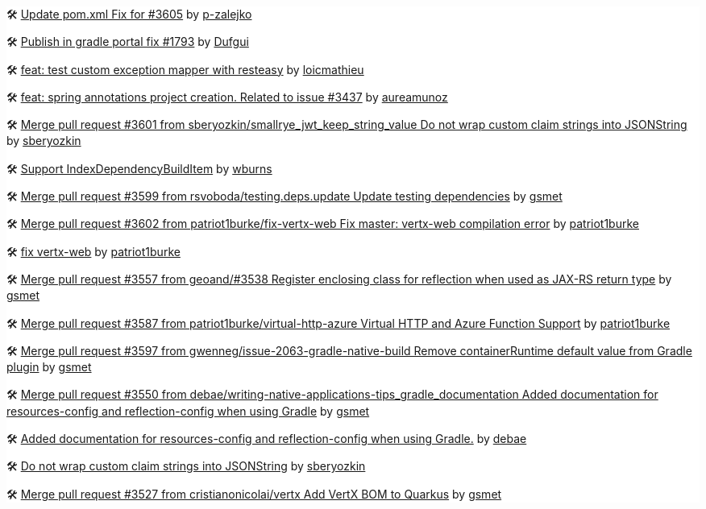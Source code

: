 :hammer_and_wrench: [Update pom.xml  Fix for #3605](https://github.com/quarkusio/quarkus/commit/f42ab2f097b38c51b1ebb380040114132b8ddcc7) by [p-zalejko](https://github.com/p-zalejko)

:hammer_and_wrench: [Publish in gradle portal  fix #1793](https://github.com/quarkusio/quarkus/commit/353408098285a67e7cf10cbea130c6f00014cfef) by [Dufgui](https://github.com/Dufgui)

:hammer_and_wrench: [feat: test custom exception mapper with resteasy](https://github.com/quarkusio/quarkus/commit/1d6dbb2d70eb5b186fa63a6fd24b80a14b760740) by [loicmathieu](https://github.com/loicmathieu)

:hammer_and_wrench: [feat: spring annotations project creation.  Related to issue #3437](https://github.com/quarkusio/quarkus/commit/798c10e7d79ede63edd79dbf5e7b2a59db5a5914) by [aureamunoz](https://github.com/aureamunoz)

:hammer_and_wrench: [Merge pull request #3601 from sberyozkin/smallrye_jwt_keep_string_value  Do not wrap custom claim strings into JSONString](https://github.com/quarkusio/quarkus/commit/184ce49db24a76ffed6129dc58d18c213aaabe57) by [sberyozkin](https://github.com/sberyozkin)

:hammer_and_wrench: [Support IndexDependencyBuildItem](https://github.com/quarkusio/quarkus/commit/c535e8b842834f5560eec413a1bc03b1111f66f4) by [wburns](https://github.com/wburns)

:hammer_and_wrench: [Merge pull request #3599 from rsvoboda/testing.deps.update  Update testing dependencies](https://github.com/quarkusio/quarkus/commit/e6cd35ae0bf1ee991dcfdeba2b6c4cb0f82cfe14) by [gsmet](https://github.com/gsmet)

:hammer_and_wrench: [Merge pull request #3602 from patriot1burke/fix-vertx-web  Fix master:  vertx-web compilation error](https://github.com/quarkusio/quarkus/commit/ddd436b53d094399396fb680396d3e2aa036b25a) by [patriot1burke](https://github.com/patriot1burke)

:hammer_and_wrench: [fix vertx-web](https://github.com/quarkusio/quarkus/commit/e353049d00d31e537195a23158b71ff80f6ffed2) by [patriot1burke](https://github.com/patriot1burke)

:hammer_and_wrench: [Merge pull request #3557 from geoand/#3538  Register enclosing class for reflection when used as JAX-RS return type](https://github.com/quarkusio/quarkus/commit/84ecb957b3f192588b4f697aad5f48c9cd1c15b5) by [gsmet](https://github.com/gsmet)

:hammer_and_wrench: [Merge pull request #3587 from patriot1burke/virtual-http-azure  Virtual HTTP and Azure Function Support](https://github.com/quarkusio/quarkus/commit/af91405ea7acbadceb313c4973b6f26124a0647a) by [patriot1burke](https://github.com/patriot1burke)

:hammer_and_wrench: [Merge pull request #3597 from gwenneg/issue-2063-gradle-native-build  Remove containerRuntime default value from Gradle plugin](https://github.com/quarkusio/quarkus/commit/70ff20e9293e4153b058729493ff81ac844f3d6a) by [gsmet](https://github.com/gsmet)

:hammer_and_wrench: [Merge pull request #3550 from debae/writing-native-applications-tips_gradle_documentation  Added documentation for resources-config and reflection-config when using Gradle](https://github.com/quarkusio/quarkus/commit/c7fc7a43ea4badc4abd9b7b76ff81851f47eae1f) by [gsmet](https://github.com/gsmet)

:hammer_and_wrench: [Added documentation for resources-config and reflection-config when using Gradle.](https://github.com/quarkusio/quarkus/commit/d88c35415b9cf80bdee25c2105b4b3e6af3d1eb3) by [debae](https://github.com/debae)

:hammer_and_wrench: [Do not wrap custom claim strings into JSONString](https://github.com/quarkusio/quarkus/commit/bb5699450a49bea1990b15c02f20be1e6f7a538b) by [sberyozkin](https://github.com/sberyozkin)

:hammer_and_wrench: [Merge pull request #3527 from cristianonicolai/vertx  Add VertX BOM to Quarkus](https://github.com/quarkusio/quarkus/commit/61f8ad9ceba93bf282d41129ba9a1e9c54ca571d) by [gsmet](https://github.com/gsmet)
